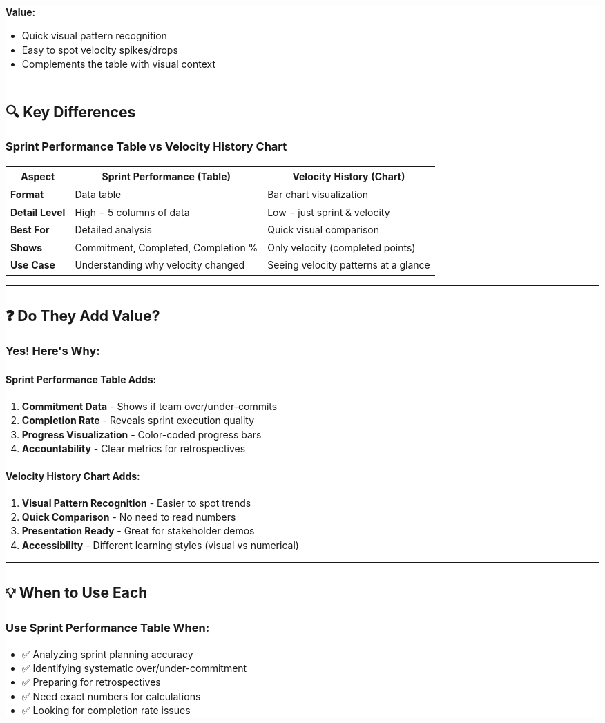 **Value:**
- Quick visual pattern recognition
- Easy to spot velocity spikes/drops
- Complements the table with visual context

---

## 🔍 Key Differences

### **Sprint Performance Table vs Velocity History Chart**

| Aspect | Sprint Performance (Table) | Velocity History (Chart) |
|--------|----------------------------|--------------------------|
| **Format** | Data table | Bar chart visualization |
| **Detail Level** | High - 5 columns of data | Low - just sprint & velocity |
| **Best For** | Detailed analysis | Quick visual comparison |
| **Shows** | Commitment, Completed, Completion % | Only velocity (completed points) |
| **Use Case** | Understanding why velocity changed | Seeing velocity patterns at a glance |

---

## ❓ Do They Add Value?

### **Yes! Here's Why:**

#### **Sprint Performance Table Adds:**
1. **Commitment Data** - Shows if team over/under-commits
2. **Completion Rate** - Reveals sprint execution quality
3. **Progress Visualization** - Color-coded progress bars
4. **Accountability** - Clear metrics for retrospectives

#### **Velocity History Chart Adds:**
1. **Visual Pattern Recognition** - Easier to spot trends
2. **Quick Comparison** - No need to read numbers
3. **Presentation Ready** - Great for stakeholder demos
4. **Accessibility** - Different learning styles (visual vs numerical)

---

## 💡 When to Use Each

### **Use Sprint Performance Table When:**
- ✅ Analyzing sprint planning accuracy
- ✅ Identifying systematic over/under-commitment
- ✅ Preparing for retrospectives
- ✅ Need exact numbers for calculations
- ✅ Looking for completion rate issues
